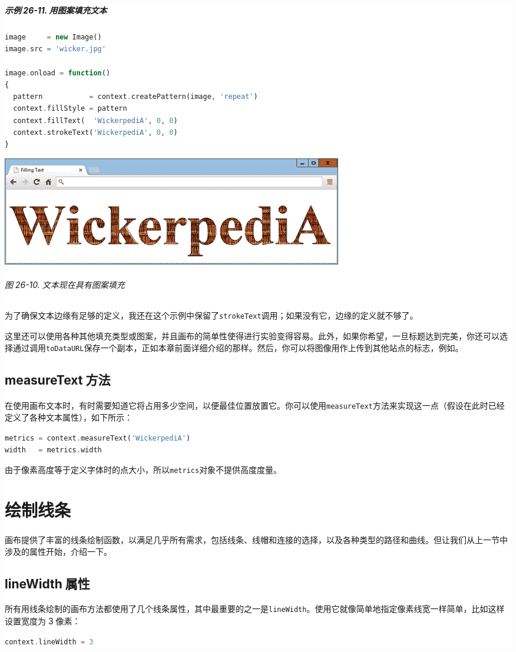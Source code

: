 ##### 示例 26-11\. 用图案填充文本

```php
image     = new Image()
image.src = 'wicker.jpg'

image.onload = function()
{
  pattern           = context.createPattern(image, 'repeat')
  context.fillStyle = pattern
  context.fillText(  'WickerpediA', 0, 0)
  context.strokeText('WickerpediA', 0, 0)
}
```

![文本现在具有图案填充](img/pmj6_2610.png)

###### 图 26-10\. 文本现在具有图案填充

为了确保文本边缘有足够的定义，我还在这个示例中保留了`strokeText`调用；如果没有它，边缘的定义就不够了。

这里还可以使用各种其他填充类型或图案，并且画布的简单性使得进行实验变得容易。此外，如果你希望，一旦标题达到完美，你还可以选择通过调用`toDataURL`保存一个副本，正如本章前面详细介绍的那样。然后，你可以将图像用作上传到其他站点的标志，例如。

## measureText 方法

在使用画布文本时，有时需要知道它将占用多少空间，以便最佳位置放置它。你可以使用`measureText`方法来实现这一点（假设在此时已经定义了各种文本属性），如下所示：

```php
metrics = context.measureText('WickerpediA')
width   = metrics.width
```

由于像素高度等于定义字体时的点大小，所以`metrics`对象不提供高度度量。

# 绘制线条

画布提供了丰富的线条绘制函数，以满足几乎所有需求，包括线条、线帽和连接的选择，以及各种类型的路径和曲线。但让我们从上一节中涉及的属性开始，介绍一下。

## lineWidth 属性

所有用线条绘制的画布方法都使用了几个线条属性，其中最重要的之一是`lineWidth`。使用它就像简单地指定像素线宽一样简单，比如这样设置宽度为 3 像素：

```php
context.lineWidth = 3
```
